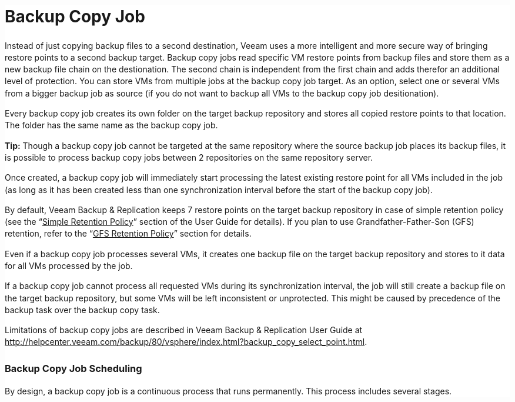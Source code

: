 # Backup Copy Job

Instead of just copying backup files to a second destination, Veeam uses
a more intelligent and more secure way of bringing restore points to a
second backup target. Backup copy jobs read specific VM restore points
from backup files and store them as a new backup file chain on the
destionation. The second chain is independent from the first chain and
adds therefor an additional level of protection. You can store VMs from
multiple jobs at the backup copy job target. As an option, select one or
several VMs from a bigger backup job as source (if you do not want to
backup all VMs to the backup copy job desitionation).

Every backup copy job creates its own folder on the target backup
repository and stores all copied restore points to that location. The
folder has the same name as the backup copy job.

**Tip:** Though a backup copy job cannot be targeted at the same
repository where the source backup job places its backup files, it is
possible to process backup copy jobs between 2 repositories on the same
repository server.

Once created, a backup copy job will immediately start processing the
latest existing restore point for all VMs included in the job (as long
as it has been created less than one synchronization interval before the
start of the backup copy job).

By default, Veeam Backup & Replication keeps 7 restore points on the
target backup repository in case of simple retention policy (see the
“[Simple Retention
Policy](http://helpcenter.veeam.com/backup/80/vsphere/index.html?backup_copy_simple_retention.html)”
section of the User Guide for details). If you plan to use
Grandfather-Father-Son (GFS) retention, refer to the “[GFS Retention
Policy](http://helpcenter.veeam.com/backup/80/vsphere/index.html?backup_copy_gfs.html)”
section for details.

Even if a backup copy job processes several VMs, it creates one backup
file on the target backup repository and stores to it data for all VMs
processed by the job.

If a backup copy job cannot process all requested VMs during its
synchronization interval, the job will still create a backup file on the
target backup repository, but some VMs will be left inconsistent or
unprotected. This might be caused by precedence of the backup task over
the backup copy task.

Limitations of backup copy jobs are described in Veeam Backup &
Replication User Guide at
<http://helpcenter.veeam.com/backup/80/vsphere/index.html?backup_copy_select_point.html>.

### Backup Copy Job Scheduling 

By design, a backup copy job is a continuous process that runs
permanently. This process includes several stages.
